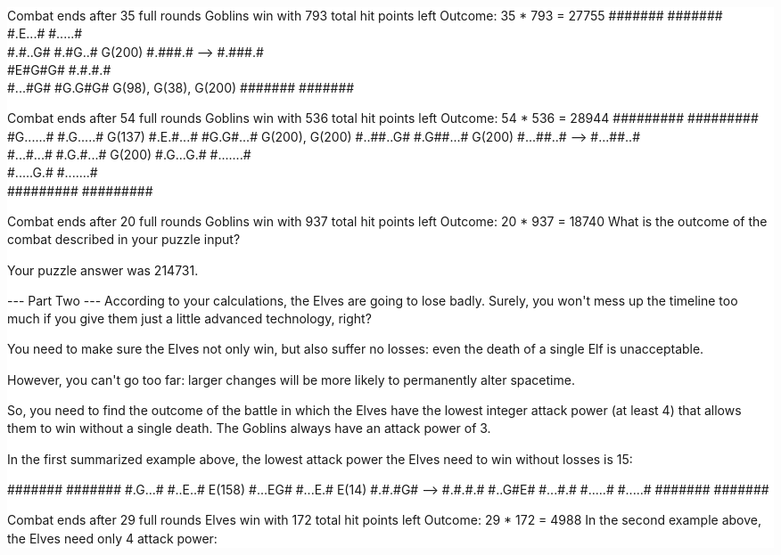 Combat ends after 35 full rounds
Goblins win with 793 total hit points left
Outcome: 35 * 793 = 27755
#######       #######   
#.E...#       #.....#   
#.#..G#       #.#G..#   G(200)
#.###.#  -->  #.###.#   
#E#G#G#       #.#.#.#   
#...#G#       #G.G#G#   G(98), G(38), G(200)
#######       #######   

Combat ends after 54 full rounds
Goblins win with 536 total hit points left
Outcome: 54 * 536 = 28944
#########       #########   
#G......#       #.G.....#   G(137)
#.E.#...#       #G.G#...#   G(200), G(200)
#..##..G#       #.G##...#   G(200)
#...##..#  -->  #...##..#   
#...#...#       #.G.#...#   G(200)
#.G...G.#       #.......#   
#.....G.#       #.......#   
#########       #########   

Combat ends after 20 full rounds
Goblins win with 937 total hit points left
Outcome: 20 * 937 = 18740
What is the outcome of the combat described in your puzzle input?

Your puzzle answer was 214731.

--- Part Two ---
According to your calculations, the Elves are going to lose badly. Surely, you won't mess up the timeline too much if you give them just a little advanced technology, right?

You need to make sure the Elves not only win, but also suffer no losses: even the death of a single Elf is unacceptable.

However, you can't go too far: larger changes will be more likely to permanently alter spacetime.

So, you need to find the outcome of the battle in which the Elves have the lowest integer attack power (at least 4) that allows them to win without a single death. The Goblins always have an attack power of 3.

In the first summarized example above, the lowest attack power the Elves need to win without losses is 15:

#######       #######
#.G...#       #..E..#   E(158)
#...EG#       #...E.#   E(14)
#.#.#G#  -->  #.#.#.#
#..G#E#       #...#.#
#.....#       #.....#
#######       #######

Combat ends after 29 full rounds
Elves win with 172 total hit points left
Outcome: 29 * 172 = 4988
In the second example above, the Elves need only 4 attack power:
